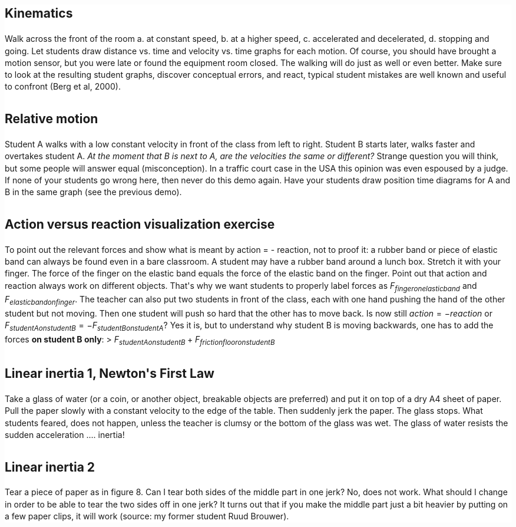 
## Kinematics 
Walk across the front of the room 
a. at constant speed, 
b. at a higher speed, 
c. accelerated and decelerated, 
d. stopping and going. 
Let students draw distance vs. time and velocity vs. time graphs for each motion. Of course, you should have brought a motion sensor, but you were late or found the equipment room closed. The walking will do just as well or even better. Make sure to look at the resulting student graphs, discover conceptual errors, and react, typical student mistakes are well known and useful to confront (Berg et al, 2000).

## Relative motion
 Student A walks with a low constant velocity in front of the class from left to right. Student B starts later, walks faster and overtakes student A. *At the moment that B is next to A, are the velocities the same or different?* Strange question you will think, but some people will answer equal (misconception). In a traffic court case in the USA this opinion was even espoused by a judge. If none of your students go wrong here, then never do this demo again. Have your students draw position time diagrams for A and B in the same graph (see the previous demo).

## Action versus reaction visualization exercise
 To point out the relevant forces and show what is meant by action = - reaction, not to proof it: a rubber band or piece of elastic band can always be found even in a bare classroom. A student may have a rubber band around a lunch box. Stretch it with your finger. The force of the finger on the elastic band equals the force of the elastic band on the finger. Point out that action and reaction always work on different objects. That's why we want students to properly label forces as $F_{finger on elastic band}$ and $F_{elastic band on finger}$. The teacher can also put two students in front of the class, each with one hand pushing the hand of the other student but not moving. Then one student will push so hard that the other has to move back. Is now still $action = - reaction$ or $F _{student A on student B} = -F_{student B on student A}$? Yes it is, but to understand why student B is moving backwards, one has to add the forces **on student B only**: > $F_{student A on student B} + F_{friction floor on student B}$


## Linear inertia 1, Newton's First Law
 Take a glass of water (or a coin, or another object, breakable objects are preferred) and put it on top of a dry A4 sheet of paper. Pull the paper slowly with a constant velocity to the edge of the table. Then suddenly jerk the paper. The glass stops. What students feared, does not happen, unless the teacher is clumsy or the bottom of the glass was wet. The glass of water resists the sudden acceleration .... inertia!


## Linear inertia 2
 Tear a piece of paper as in figure 8. Can I tear both sides of the middle part in one jerk? No, does not work. What should I change in order to be able to tear the two sides off in one jerk? It turns out that if you make the middle part just a bit heavier by putting on a few paper clips, it will work (source: my former student Ruud Brouwer).

